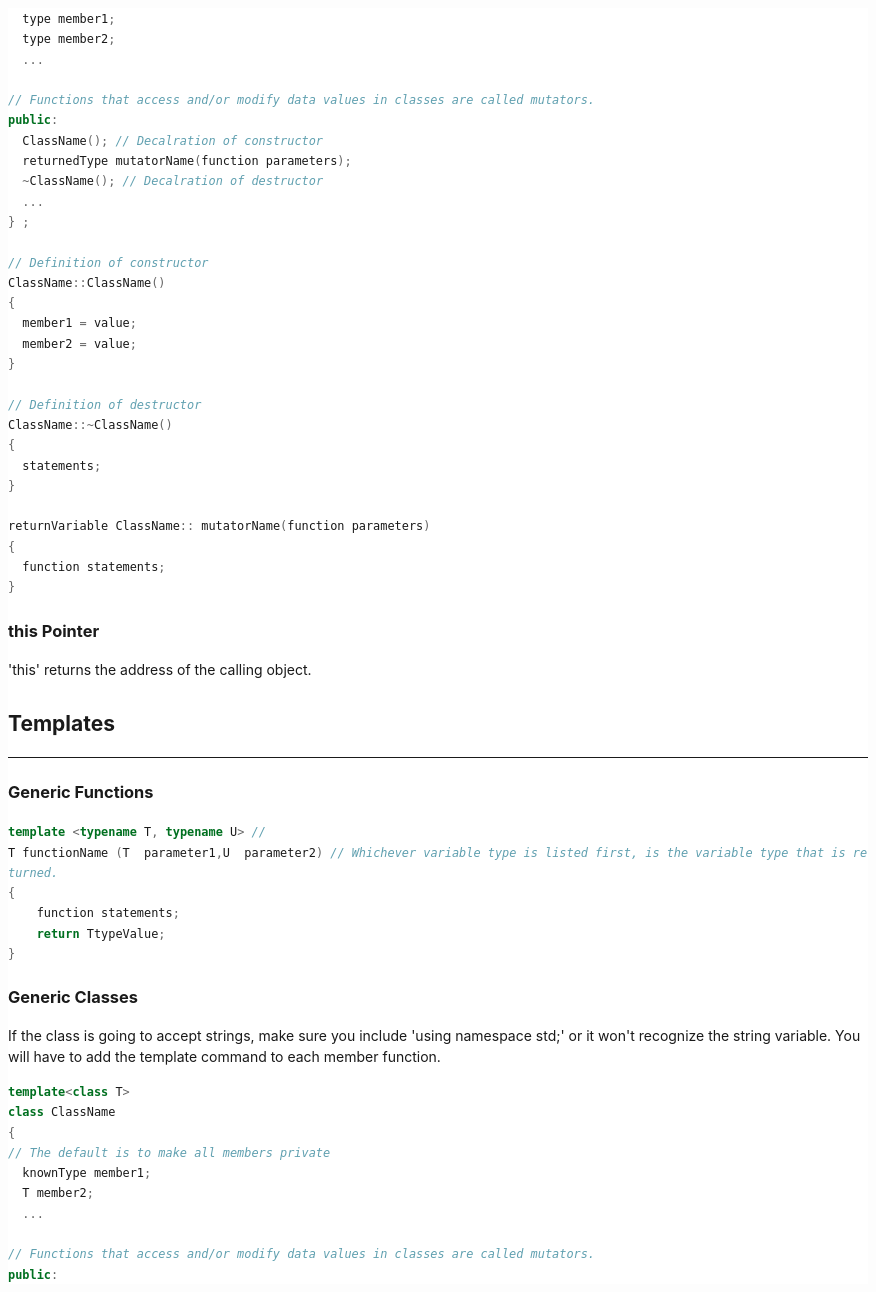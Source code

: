 ```cpp
  type member1;
  type member2;
  ...

// Functions that access and/or modify data values in classes are called mutators. 
public:
  ClassName(); // Decalration of constructor
  returnedType mutatorName(function parameters);
  ~ClassName(); // Decalration of destructor
  ...
} ;

// Definition of constructor
ClassName::ClassName()
{
  member1 = value;
  member2 = value;
}

// Definition of destructor
ClassName::~ClassName()
{
  statements;
}

returnVariable ClassName:: mutatorName(function parameters)
{
  function statements;
}

```
### this Pointer
'this' returns the address of the calling object.

## Templates 
----
### Generic Functions
```cpp
template <typename T, typename U> //
T functionName (T  parameter1,U  parameter2) // Whichever variable type is listed first, is the variable type that is returned.
{
    function statements;
    return TtypeValue;
}
```
### Generic Classes
If the class is going to accept strings, make sure you include 'using namespace std;' or it won't recognize the string variable.
You will have to add the template command to each member function.
```cpp
template<class T>
class ClassName
{
// The default is to make all members private
  knownType member1;
  T member2;
  ...

// Functions that access and/or modify data values in classes are called mutators. 
public:
```